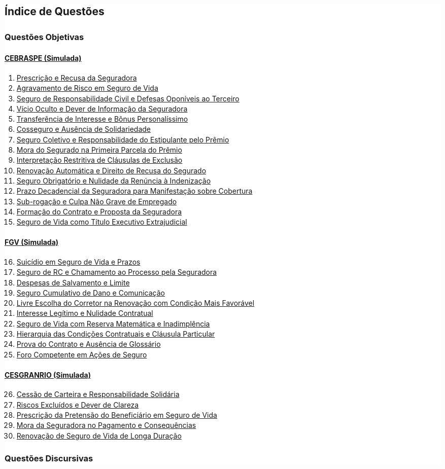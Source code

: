 

## Índice de Questões

### Questões Objetivas

#### [CEBRASPE (Simulada)](#cebraspe-simulada)

1. [Prescrição e Recusa da Seguradora](#q1-cebraspe-prescricao-recusa)
2. [Agravamento de Risco em Seguro de Vida](#q2-cebraspe-agravamento-vida)
3. [Seguro de Responsabilidade Civil e Defesas Oponíveis ao Terceiro](#q3-cebraspe-rc-defesas)
4. [Vício Oculto e Dever de Informação da Seguradora](#q4-cebraspe-vicio-oculto)
5. [Transferência de Interesse e Bônus Personalíssimo](#q5-cebraspe-transferencia-bonus)
6. [Cosseguro e Ausência de Solidariedade](#q6-cebraspe-cosseguro-solidariedade)
7. [Seguro Coletivo e Responsabilidade do Estipulante pelo Prêmio](#q7-cebraspe-coletivo-estipulante)
8. [Mora do Segurado na Primeira Parcela do Prêmio](#q8-cebraspe-mora-primeira-parcela)
9. [Interpretação Restritiva de Cláusulas de Exclusão](#q9-cebraspe-interpretacao-exclusao)
10. [Renovação Automática e Direito de Recusa do Segurado](#q10-cebraspe-renovacao-recusa-segurado)
11. [Seguro Obrigatório e Nulidade da Renúncia à Indenização](#q11-cebraspe-seguro-obrigatorio-renuncia)
12. [Prazo Decadencial da Seguradora para Manifestação sobre Cobertura](#q12-cebraspe-prazo-decadencial-cobertura)
13. [Sub-rogação e Culpa Não Grave de Empregado](#q13-cebraspe-subrogacao-empregado)
14. [Formação do Contrato e Proposta da Seguradora](#q14-cebraspe-formacao-proposta-seguradora)
15. [Seguro de Vida como Título Executivo Extrajudicial](#q15-cebraspe-vida-titulo-executivo)

#### [FGV (Simulada)](#fgv-simulada)

16. [Suicídio em Seguro de Vida e Prazos](#q16-fgv-suicidio)
17. [Seguro de RC e Chamamento ao Processo pela Seguradora](#q17-fgv-rc-chamamento)
18. [Despesas de Salvamento e Limite](#q18-fgv-despesas-salvamento)
19. [Seguro Cumulativo de Dano e Comunicação](#q19-fgv-seguro-cumulativo)
20. [Livre Escolha do Corretor na Renovação com Condição Mais Favorável](#q20-fgv-corretor-renovacao)
21. [Interesse Legítimo e Nulidade Contratual](#q21-fgv-interesse-nulidade)
22. [Seguro de Vida com Reserva Matemática e Inadimplência](#q22-fgv-vida-reserva-inadimplencia)
23. [Hierarquia das Condições Contratuais e Cláusula Particular](#q23-fgv-hierarquia-condicoes)
24. [Prova do Contrato e Ausência de Glossário](#q24-fgv-prova-contrato-glossario)
25. [Foro Competente em Ações de Seguro](#q25-fgv-foro-competente)

#### [CESGRANRIO (Simulada)](#cesgranrio-simulada)

26. [Cessão de Carteira e Responsabilidade Solidária](#q26-cesgranrio-cessao-carteira)
27. [Riscos Excluídos e Dever de Clareza](#q27-cesgranrio-riscos-excluidos)
28. [Prescrição da Pretensão do Beneficiário em Seguro de Vida](#q28-cesgranrio-prescricao-beneficiario)
29. [Mora da Seguradora no Pagamento e Consequências](#q29-cesgranrio-mora-seguradora)
30. [Renovação de Seguro de Vida de Longa Duração](#q30-cesgranrio-renovacao-longa-duracao)

### Questões Discursivas
